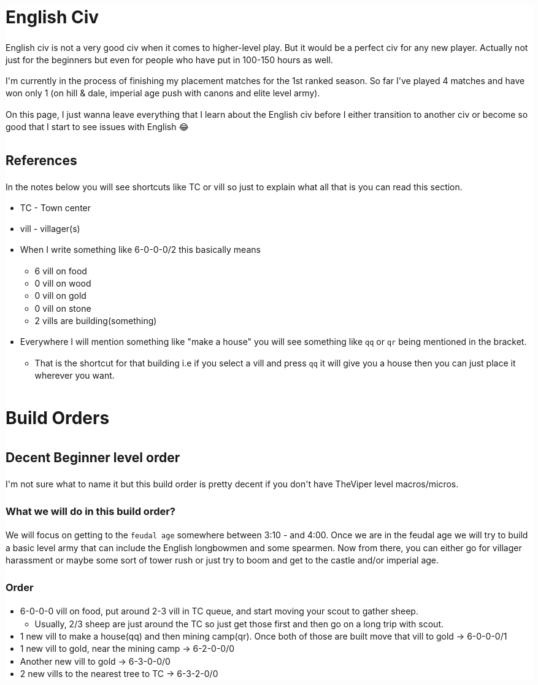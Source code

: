 # English Civ

English civ is not a very good civ when it comes to higher-level play. But it would be a perfect civ for any new player. Actually not just for the beginners but even for people who have put in 100-150 hours as well.

I'm currently in the process of finishing my placement matches for the 1st ranked season. So far I've played 4 matches and have won only 1 (on hill & dale, imperial age push with canons and elite level army).

On this page, I just wanna leave everything that I learn about the English civ before I either transition to another civ or become so good that I start to see issues with English 😂

## References

In the notes below you will see shortcuts like TC or vill so just to explain what all that is you can read this section.
* TC - Town center
* vill - villager(s)
* When I write something like 6-0-0-0/2 this basically means 
	- 6 vill on food
	- 0 vill on wood
	- 0 vill on gold
	- 0 vill on stone
	- 2 vills are building(something)

* Everywhere I will mention something like "make a house" you will see something like `qq` or `qr` being mentioned in the bracket. 
	- That is the shortcut for that building i.e if you select a vill and press `qq` it will give you a house then you can just place it wherever you want.


# Build Orders

## Decent Beginner level order

I'm not sure what to name it but this build order is pretty decent if you don't have TheViper level macros/micros.

### What we will do in this build order?

We will focus on getting to the `feudal age` somewhere between 3:10 - and 4:00. Once we are in the feudal age we will try to build a basic level army that can include the English longbowmen and some spearmen. Now from there, you can either go for villager harassment or maybe some sort of tower rush or just try to boom and get to the castle and/or imperial age.

### Order

* 6-0-0-0 vill on food, put around 2-3 vill in TC queue, and start moving your scout to gather sheep. 
	- Usually, 2/3 sheep are just around the TC so just get those first and then go on a long trip with scout.
* 1 new vill to make a house(qq) and then mining camp(qr). Once both of those are built move that vill to gold -> 6-0-0-0/1
* 1 new vill to gold, near the mining camp -> 6-2-0-0/0
* Another new vill to gold -> 6-3-0-0/0
* 2 new vills to the nearest tree to TC -> 6-3-2-0/0
